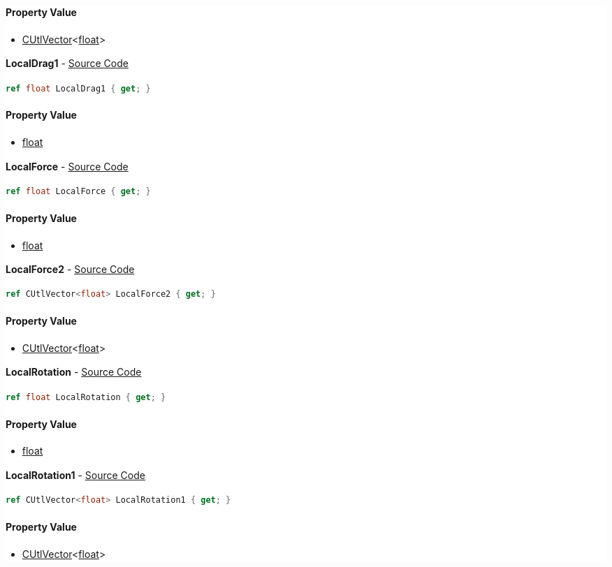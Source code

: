 #### Property Value

- [CUtlVector](/docs/api/shared/natives/cutlvector-1)<[float](https://learn.microsoft.com/dotnet/api/system.single)>

**LocalDrag1** - [Source Code](https://github.com/swiftly-solution/swiftlys2/blob/main/managed/src/SwiftlyS2.Generated/Schemas/Interfaces/PhysFeModelDesc_t.cs#L268)

```csharp
ref float LocalDrag1 { get; }
```

#### Property Value

- [float](https://learn.microsoft.com/dotnet/api/system.single)

**LocalForce** - [Source Code](https://github.com/swiftly-solution/swiftlys2/blob/main/managed/src/SwiftlyS2.Generated/Schemas/Interfaces/PhysFeModelDesc_t.cs#L24)

```csharp
ref float LocalForce { get; }
```

#### Property Value

- [float](https://learn.microsoft.com/dotnet/api/system.single)

**LocalForce2** - [Source Code](https://github.com/swiftly-solution/swiftlys2/blob/main/managed/src/SwiftlyS2.Generated/Schemas/Interfaces/PhysFeModelDesc_t.cs#L135)

```csharp
ref CUtlVector<float> LocalForce2 { get; }
```

#### Property Value

- [CUtlVector](/docs/api/shared/natives/cutlvector-1)<[float](https://learn.microsoft.com/dotnet/api/system.single)>

**LocalRotation** - [Source Code](https://github.com/swiftly-solution/swiftlys2/blob/main/managed/src/SwiftlyS2.Generated/Schemas/Interfaces/PhysFeModelDesc_t.cs#L26)

```csharp
ref float LocalRotation { get; }
```

#### Property Value

- [float](https://learn.microsoft.com/dotnet/api/system.single)

**LocalRotation1** - [Source Code](https://github.com/swiftly-solution/swiftlys2/blob/main/managed/src/SwiftlyS2.Generated/Schemas/Interfaces/PhysFeModelDesc_t.cs#L133)

```csharp
ref CUtlVector<float> LocalRotation1 { get; }
```

#### Property Value

- [CUtlVector](/docs/api/shared/natives/cutlvector-1)<[float](https://learn.microsoft.com/dotnet/api/system.single)>
